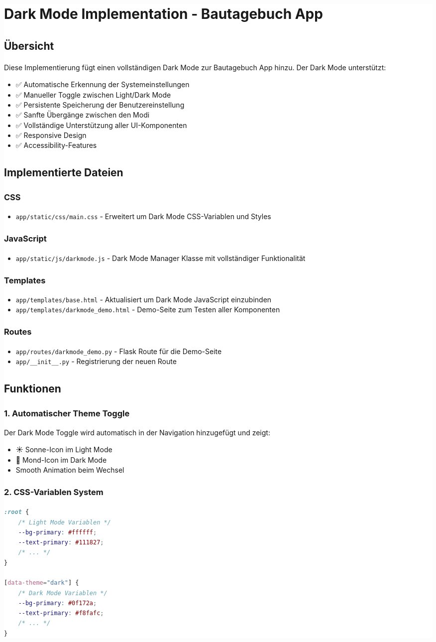 # Dark Mode Implementation - Bautagebuch App

## Übersicht

Diese Implementierung fügt einen vollständigen Dark Mode zur Bautagebuch App hinzu. Der Dark Mode unterstützt:

- ✅ Automatische Erkennung der Systemeinstellungen
- ✅ Manueller Toggle zwischen Light/Dark Mode
- ✅ Persistente Speicherung der Benutzereinstellung
- ✅ Sanfte Übergänge zwischen den Modi
- ✅ Vollständige Unterstützung aller UI-Komponenten
- ✅ Responsive Design
- ✅ Accessibility-Features

## Implementierte Dateien

### CSS
- `app/static/css/main.css` - Erweitert um Dark Mode CSS-Variablen und Styles

### JavaScript
- `app/static/js/darkmode.js` - Dark Mode Manager Klasse mit vollständiger Funktionalität

### Templates
- `app/templates/base.html` - Aktualisiert um Dark Mode JavaScript einzubinden
- `app/templates/darkmode_demo.html` - Demo-Seite zum Testen aller Komponenten

### Routes
- `app/routes/darkmode_demo.py` - Flask Route für die Demo-Seite
- `app/__init__.py` - Registrierung der neuen Route

## Funktionen

### 1. Automatischer Theme Toggle
Der Dark Mode Toggle wird automatisch in der Navigation hinzugefügt und zeigt:
- ☀️ Sonne-Icon im Light Mode
- 🌙 Mond-Icon im Dark Mode
- Smooth Animation beim Wechsel

### 2. CSS-Variablen System
```css
:root {
    /* Light Mode Variablen */
    --bg-primary: #ffffff;
    --text-primary: #111827;
    /* ... */
}

[data-theme="dark"] {
    /* Dark Mode Variablen */
    --bg-primary: #0f172a;
    --text-primary: #f8fafc;
    /* ... */
}
```
